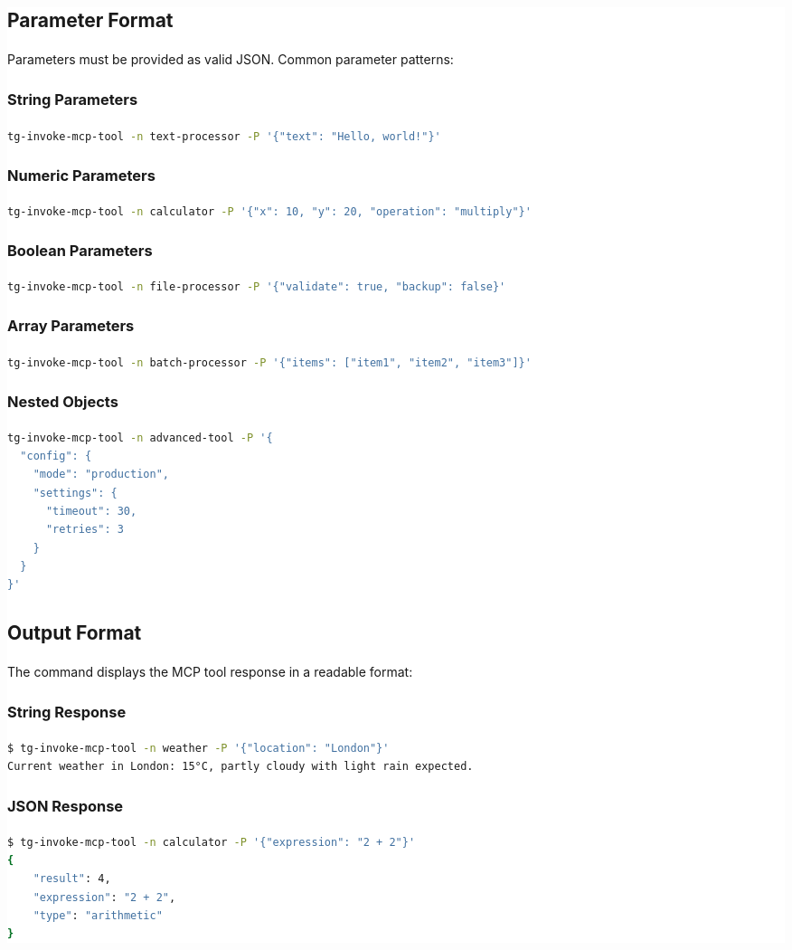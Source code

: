 ## Parameter Format

Parameters must be provided as valid JSON. Common parameter patterns:

### String Parameters
```bash
tg-invoke-mcp-tool -n text-processor -P '{"text": "Hello, world!"}'
```

### Numeric Parameters
```bash
tg-invoke-mcp-tool -n calculator -P '{"x": 10, "y": 20, "operation": "multiply"}'
```

### Boolean Parameters
```bash
tg-invoke-mcp-tool -n file-processor -P '{"validate": true, "backup": false}'
```

### Array Parameters
```bash
tg-invoke-mcp-tool -n batch-processor -P '{"items": ["item1", "item2", "item3"]}'
```

### Nested Objects
```bash
tg-invoke-mcp-tool -n advanced-tool -P '{
  "config": {
    "mode": "production",
    "settings": {
      "timeout": 30,
      "retries": 3
    }
  }
}'
```

## Output Format

The command displays the MCP tool response in a readable format:

### String Response
```bash
$ tg-invoke-mcp-tool -n weather -P '{"location": "London"}'
Current weather in London: 15°C, partly cloudy with light rain expected.
```

### JSON Response
```bash
$ tg-invoke-mcp-tool -n calculator -P '{"expression": "2 + 2"}'
{
    "result": 4,
    "expression": "2 + 2",
    "type": "arithmetic"
}
```
